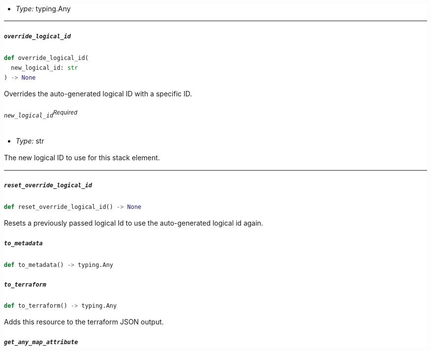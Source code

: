 - *Type:* typing.Any

---

##### `override_logical_id` <a name="override_logical_id" id="rhizo-co-terraform-provider-opsgenie.dataOpsgenieSchedule.DataOpsgenieSchedule.overrideLogicalId"></a>

```python
def override_logical_id(
  new_logical_id: str
) -> None
```

Overrides the auto-generated logical ID with a specific ID.

###### `new_logical_id`<sup>Required</sup> <a name="new_logical_id" id="rhizo-co-terraform-provider-opsgenie.dataOpsgenieSchedule.DataOpsgenieSchedule.overrideLogicalId.parameter.newLogicalId"></a>

- *Type:* str

The new logical ID to use for this stack element.

---

##### `reset_override_logical_id` <a name="reset_override_logical_id" id="rhizo-co-terraform-provider-opsgenie.dataOpsgenieSchedule.DataOpsgenieSchedule.resetOverrideLogicalId"></a>

```python
def reset_override_logical_id() -> None
```

Resets a previously passed logical Id to use the auto-generated logical id again.

##### `to_metadata` <a name="to_metadata" id="rhizo-co-terraform-provider-opsgenie.dataOpsgenieSchedule.DataOpsgenieSchedule.toMetadata"></a>

```python
def to_metadata() -> typing.Any
```

##### `to_terraform` <a name="to_terraform" id="rhizo-co-terraform-provider-opsgenie.dataOpsgenieSchedule.DataOpsgenieSchedule.toTerraform"></a>

```python
def to_terraform() -> typing.Any
```

Adds this resource to the terraform JSON output.

##### `get_any_map_attribute` <a name="get_any_map_attribute" id="rhizo-co-terraform-provider-opsgenie.dataOpsgenieSchedule.DataOpsgenieSchedule.getAnyMapAttribute"></a>
